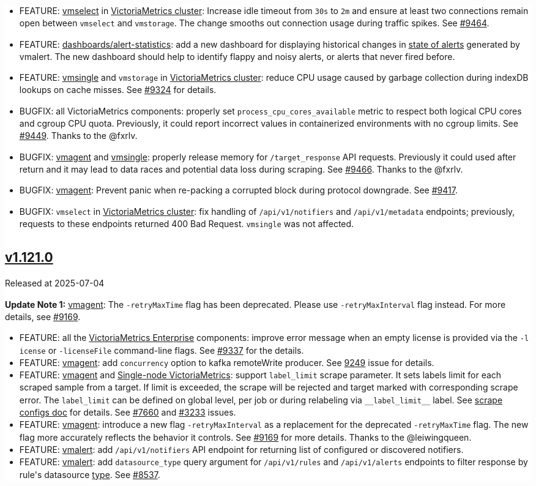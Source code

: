 * FEATURE: [vmselect](https://docs.victoriametrics.com/victoriametrics/cluster-victoriametrics/) in [VictoriaMetrics cluster](https://docs.victoriametrics.com/victoriametrics/cluster-victoriametrics/): Increase idle timeout from `30s` to `2m` and ensure at least two connections remain open between `vmselect` and `vmstorage`. The change smooths out connection usage during traffic spikes. See [#9464](https://github.com/VictoriaMetrics/VictoriaMetrics/pull/9464).
* FEATURE: [dashboards/alert-statistics](https://github.com/VictoriaMetrics/VictoriaMetrics/blob/master/dashboards/alert-statistics.json): add a new dashboard for displaying historical changes in [state of alerts](https://docs.victoriametrics.com/victoriametrics/vmalert/#alerts-state-on-restarts) generated by vmalert. The new dashboard should help to identify flappy and noisy alerts, or alerts that never fired before.
* FEATURE: [vmsingle](https://docs.victoriametrics.com/victoriametrics/single-server-victoriametrics/) and `vmstorage` in [VictoriaMetrics cluster](https://docs.victoriametrics.com/victoriametrics/cluster-victoriametrics/): reduce CPU usage caused by garbage collection during indexDB lookups on cache misses. See [#9324](https://github.com/VictoriaMetrics/VictoriaMetrics/pull/9324) for details.

* BUGFIX: all VictoriaMetrics components: properly set `process_cpu_cores_available` metric to respect both logical CPU cores and cgroup CPU quota. Previously, it could report incorrect values in containerized environments with no cgroup limits. See [#9449](https://github.com/VictoriaMetrics/VictoriaMetrics/pull/9449). Thanks to the @fxrlv.
* BUGFIX: [vmagent](https://docs.victoriametrics.com/vmagent/) and [vmsingle](https://docs.victoriametrics.com/victoriametrics/single-server-victoriametrics/): properly release memory for `/target_response` API requests. Previously it could used after return and it may lead to data races and potential data loss during scraping. See [#9466](https://github.com/VictoriaMetrics/VictoriaMetrics/pull/9466). Thanks to the @fxrlv.
* BUGFIX: [vmagent](https://docs.victoriametrics.com/vmagent/): Prevent panic when re-packing a corrupted block during protocol downgrade. See [#9417](https://github.com/VictoriaMetrics/VictoriaMetrics/issues/9417).
* BUGFIX: `vmselect` in [VictoriaMetrics cluster](https://docs.victoriametrics.com/victoriametrics/cluster-victoriametrics/): fix handling of `/api/v1/notifiers` and `/api/v1/metadata` endpoints; previously, requests to these endpoints returned 400 Bad Request. `vmsingle` was not affected.

## [v1.121.0](https://github.com/VictoriaMetrics/VictoriaMetrics/releases/tag/v1.121.0)

Released at 2025-07-04

**Update Note 1:** [vmagent](https://docs.victoriametrics.com/vmagent/): The `-retryMaxTime` flag has been deprecated. Please use `-retryMaxInterval` flag instead. For more details, see [#9169](https://github.com/VictoriaMetrics/VictoriaMetrics/issues/9169).

* FEATURE: all the [VictoriaMetrics Enterprise](https://docs.victoriametrics.com/enterprise.html) components: improve error message when an empty license is provided via the `-license` or `-licenseFile` command-line flags. See [#9337](https://github.com/VictoriaMetrics/VictoriaMetrics/issues/9337) for the details.
* FEATURE: [vmagent](https://docs.victoriametrics.com/victoriametrics/vmagent/): add `concurrency` option to kafka remoteWrite producer. See [9249](https://github.com/VictoriaMetrics/VictoriaMetrics/issues/9249) issue for details.
* FEATURE: [vmagent](https://docs.victoriametrics.com/vmagent/) and [Single-node VictoriaMetrics](https://docs.victoriametrics.com/): support `label_limit` scrape parameter. It sets labels limit for each scraped sample from a target. If limit is exceeded, the scrape will be rejected and target marked with corresponding scrape error. The `label_limit` can be defined on global level, per job or during relabeling via `__label_limit__` label. See [scrape configs doc](https://docs.victoriametrics.com/victoriametrics/sd_configs/#scrape_configs) for details. See [#7660](https://github.com/VictoriaMetrics/VictoriaMetrics/issues/7660) and [#3233](https://github.com/VictoriaMetrics/VictoriaMetrics/issues/3233) issues.
* FEATURE: [vmagent](https://docs.victoriametrics.com/vmagent/): introduce a new flag `-retryMaxInterval` as a replacement for the deprecated `-retryMaxTime` flag. The new flag more accurately reflects the behavior it controls. See [#9169](https://github.com/VictoriaMetrics/VictoriaMetrics/issues/9169) for more details. Thanks to the @leiwingqueen.
* FEATURE: [vmalert](https://docs.victoriametrics.com/victoriametrics/vmalert/): add `/api/v1/notifiers` API endpoint for returning list of configured or discovered notifiers.
* FEATURE: [vmalert](https://docs.victoriametrics.com/victoriametrics/vmalert/): add `datasource_type` query argument for `/api/v1/rules` and `/api/v1/alerts` endpoints to filter response by rule's datasource [type](https://docs.victoriametrics.com/victoriametrics/vmalert/#groups). See [#8537](https://github.com/VictoriaMetrics/VictoriaMetrics/issues/8537).